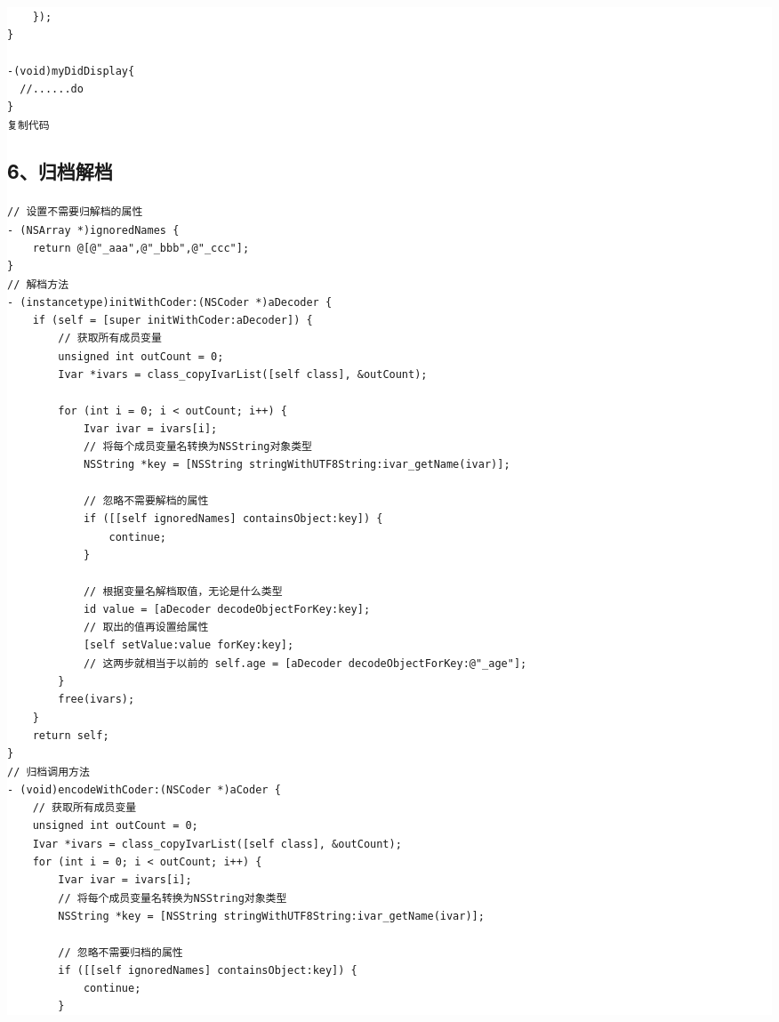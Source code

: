         });
    }
    
    -(void)myDidDisplay{
      //......do
    }
    复制代码

6、归档解档
------

    // 设置不需要归解档的属性
    - (NSArray *)ignoredNames {
        return @[@"_aaa",@"_bbb",@"_ccc"];
    }
    // 解档方法
    - (instancetype)initWithCoder:(NSCoder *)aDecoder {
        if (self = [super initWithCoder:aDecoder]) {
            // 获取所有成员变量
            unsigned int outCount = 0;
            Ivar *ivars = class_copyIvarList([self class], &outCount);
    
            for (int i = 0; i < outCount; i++) {
                Ivar ivar = ivars[i];
                // 将每个成员变量名转换为NSString对象类型
                NSString *key = [NSString stringWithUTF8String:ivar_getName(ivar)];
    
                // 忽略不需要解档的属性
                if ([[self ignoredNames] containsObject:key]) {
                    continue;
                }
    
                // 根据变量名解档取值，无论是什么类型
                id value = [aDecoder decodeObjectForKey:key];
                // 取出的值再设置给属性
                [self setValue:value forKey:key];
                // 这两步就相当于以前的 self.age = [aDecoder decodeObjectForKey:@"_age"];
            }
            free(ivars);
        }
        return self;
    }
    // 归档调用方法
    - (void)encodeWithCoder:(NSCoder *)aCoder {
        // 获取所有成员变量
        unsigned int outCount = 0;
        Ivar *ivars = class_copyIvarList([self class], &outCount);
        for (int i = 0; i < outCount; i++) {
            Ivar ivar = ivars[i];
            // 将每个成员变量名转换为NSString对象类型
            NSString *key = [NSString stringWithUTF8String:ivar_getName(ivar)];
    
            // 忽略不需要归档的属性
            if ([[self ignoredNames] containsObject:key]) {
                continue;
            }
    